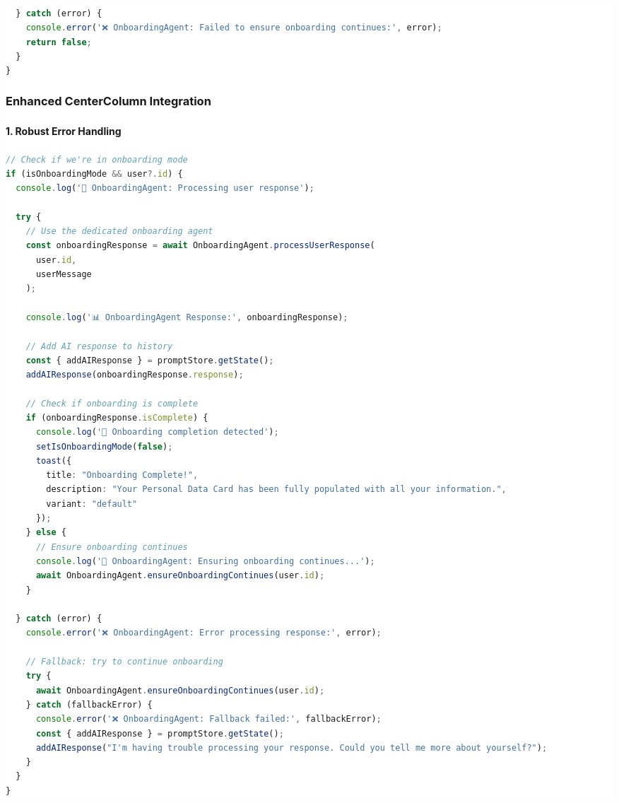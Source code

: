 ```typescript
  } catch (error) {
    console.error('❌ OnboardingAgent: Failed to ensure onboarding continues:', error);
    return false;
  }
}
```

### **Enhanced CenterColumn Integration**

#### **1. Robust Error Handling**
```typescript
// Check if we're in onboarding mode
if (isOnboardingMode && user?.id) {
  console.log('🤖 OnboardingAgent: Processing user response');
  
  try {
    // Use the dedicated onboarding agent
    const onboardingResponse = await OnboardingAgent.processUserResponse(
      user.id,
      userMessage
    );
    
    console.log('📊 OnboardingAgent Response:', onboardingResponse);
    
    // Add AI response to history
    const { addAIResponse } = promptStore.getState();
    addAIResponse(onboardingResponse.response);
    
    // Check if onboarding is complete
    if (onboardingResponse.isComplete) {
      console.log('🎉 Onboarding completion detected');
      setIsOnboardingMode(false);
      toast({
        title: "Onboarding Complete!",
        description: "Your Personal Data Card has been fully populated with all your information.",
        variant: "default"
      });
    } else {
      // Ensure onboarding continues
      console.log('🔄 OnboardingAgent: Ensuring onboarding continues...');
      await OnboardingAgent.ensureOnboardingContinues(user.id);
    }
    
  } catch (error) {
    console.error('❌ OnboardingAgent: Error processing response:', error);
    
    // Fallback: try to continue onboarding
    try {
      await OnboardingAgent.ensureOnboardingContinues(user.id);
    } catch (fallbackError) {
      console.error('❌ OnboardingAgent: Fallback failed:', fallbackError);
      const { addAIResponse } = promptStore.getState();
      addAIResponse("I'm having trouble processing your response. Could you tell me more about yourself?");
    }
  }
}
```
